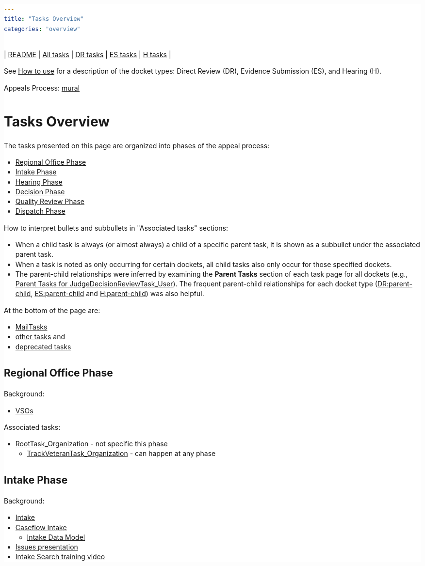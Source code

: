 ```yaml
---
title: "Tasks Overview"
categories: "overview"
---
```


| [README](../intro/README.md) | [All tasks](alltasks.md) | [DR tasks](docket-DR/tasklist.md) | [ES tasks](docket-ES/tasklist.md) | [H tasks](docket-H/tasklist.md) |

See [How to use](../README.md#how-to-use-and-interpret-this-documentation) for a description of the docket types: Direct Review (DR), Evidence Submission (ES), and Hearing (H).

Appeals Process: [mural](https://app.mural.co/t/workqueue2001/m/workqueue2001/1561671251478/5b71dc3125e2075289be03161b4cf6f42896184d)

# Tasks Overview

The tasks presented on this page are organized into phases of the appeal process:
* [Regional Office Phase](#regional-office-phase)
* [Intake Phase](#intake-phase)
* [Hearing Phase](#hearing-phase)
* [Decision Phase](#decision-phase)
* [Quality Review Phase](#quality-review-phase)
* [Dispatch Phase](#dispatch-phase)

How to interpret bullets and subbullets in "Associated tasks" sections:
* When a child task is always (or almost always) a child of a specific parent task, it is shown as a subbullet under the associated parent task.
* When a task is noted as only occurring for certain dockets, all child tasks also only occur for those specified dockets.
* The parent-child relationships were inferred by examining the **Parent Tasks** section of each task page for all dockets (e.g., [Parent Tasks for JudgeDecisionReviewTask_User](docket-DR/JudgeDecisionReviewTask_User.md#parent-and-child-tasks)).  The frequent parent-child relationships for each docket type ([DR:parent-child](docket-DR/freq-parentchild.md), [ES:parent-child](docket-ES/freq-parentchild.md) and [H:parent-child](docket-H/freq-parentchild.md)) was also helpful.

At the bottom of the page are:
* [MailTasks](#mailtasks)
* [other tasks](#other-tasks) and
* [deprecated tasks](#deprecated-tasks)

## Regional Office Phase
Background:
* [VSOs](https://github.com/department-of-veterans-affairs/caseflow/wiki/VSOs)

Associated tasks:
* [RootTask_Organization](task_descr/RootTask_Organization.md) - not specific this phase
  * [TrackVeteranTask_Organization](task_descr/TrackVeteranTask_Organization.md) - can happen at any phase


## Intake Phase
Background:
* [Intake](https://github.com/department-of-veterans-affairs/appeals-team/wiki/Intake)
* [Caseflow Intake](https://github.com/department-of-veterans-affairs/caseflow/wiki/Caseflow-Intake)
  * [Intake Data Model](https://github.com/department-of-veterans-affairs/caseflow/wiki/Intake-Data-Model)
* [Issues presentation](https://github.com/department-of-veterans-affairs/appeals-team/blob/master/Project%20Folders/Caseflow%20Projects/Intake/AMA%20ISSUES.pdf)
* [Intake Search training video](https://www.youtube.com/watch?v=_M-5NXVMDZs&feature=youtu.be)
